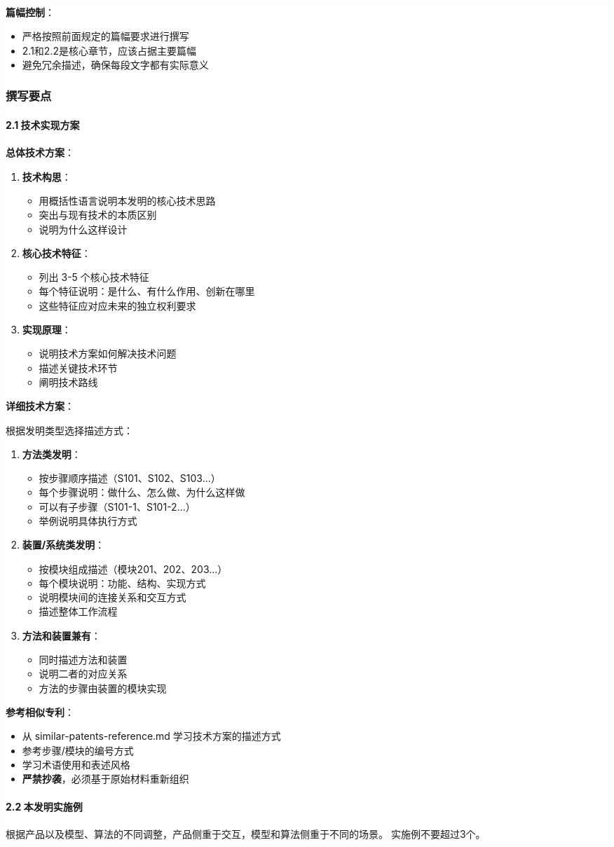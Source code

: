 **篇幅控制**：
- 严格按照前面规定的篇幅要求进行撰写
- 2.1和2.2是核心章节，应该占据主要篇幅
- 避免冗余描述，确保每段文字都有实际意义

### 撰写要点

#### 2.1 技术实现方案

**总体技术方案**：

1. **技术构思**：
   - 用概括性语言说明本发明的核心技术思路
   - 突出与现有技术的本质区别
   - 说明为什么这样设计

2. **核心技术特征**：
   - 列出 3-5 个核心技术特征
   - 每个特征说明：是什么、有什么作用、创新在哪里
   - 这些特征应对应未来的独立权利要求

3. **实现原理**：
   - 说明技术方案如何解决技术问题
   - 描述关键技术环节
   - 阐明技术路线

**详细技术方案**：

根据发明类型选择描述方式：

1. **方法类发明**：
   - 按步骤顺序描述（S101、S102、S103...）
   - 每个步骤说明：做什么、怎么做、为什么这样做
   - 可以有子步骤（S101-1、S101-2...）
   - 举例说明具体执行方式

2. **装置/系统类发明**：
   - 按模块组成描述（模块201、202、203...）
   - 每个模块说明：功能、结构、实现方式
   - 说明模块间的连接关系和交互方式
   - 描述整体工作流程

3. **方法和装置兼有**：
   - 同时描述方法和装置
   - 说明二者的对应关系
   - 方法的步骤由装置的模块实现

**参考相似专利**：
- 从 similar-patents-reference.md 学习技术方案的描述方式
- 参考步骤/模块的编号方式
- 学习术语使用和表述风格
- **严禁抄袭**，必须基于原始材料重新组织

#### 2.2 本发明实施例

根据产品以及模型、算法的不同调整，产品侧重于交互，模型和算法侧重于不同的场景。
实施例不要超过3个。
